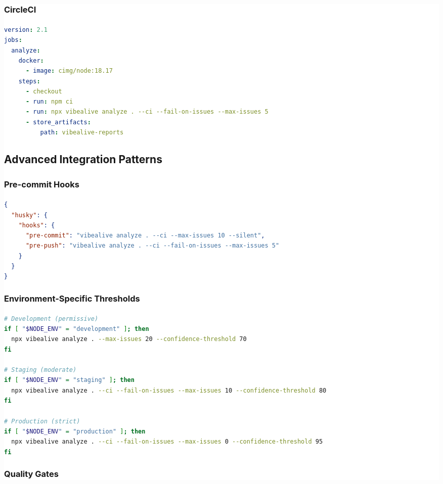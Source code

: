 ### CircleCI

```yaml
version: 2.1
jobs:
  analyze:
    docker:
      - image: cimg/node:18.17
    steps:
      - checkout
      - run: npm ci
      - run: npx vibealive analyze . --ci --fail-on-issues --max-issues 5
      - store_artifacts:
          path: vibealive-reports
```

## Advanced Integration Patterns

### Pre-commit Hooks

```json
{
  "husky": {
    "hooks": {
      "pre-commit": "vibealive analyze . --ci --max-issues 10 --silent",
      "pre-push": "vibealive analyze . --ci --fail-on-issues --max-issues 5"
    }
  }
}
```

### Environment-Specific Thresholds

```bash
# Development (permissive)
if [ "$NODE_ENV" = "development" ]; then
  npx vibealive analyze . --max-issues 20 --confidence-threshold 70
fi

# Staging (moderate)
if [ "$NODE_ENV" = "staging" ]; then
  npx vibealive analyze . --ci --fail-on-issues --max-issues 10 --confidence-threshold 80
fi

# Production (strict)
if [ "$NODE_ENV" = "production" ]; then
  npx vibealive analyze . --ci --fail-on-issues --max-issues 0 --confidence-threshold 95
fi
```

### Quality Gates
